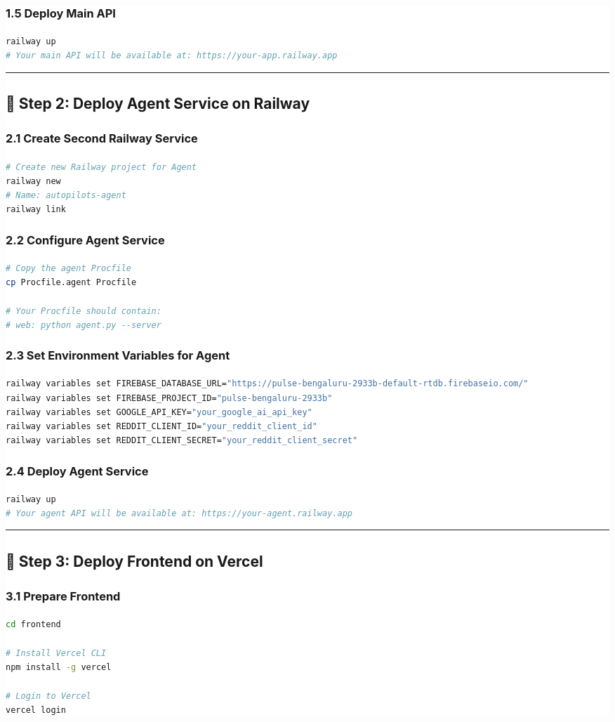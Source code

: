 ### 1.5 Deploy Main API
```bash
railway up
# Your main API will be available at: https://your-app.railway.app
```

---

## 🤖 Step 2: Deploy Agent Service on Railway

### 2.1 Create Second Railway Service
```bash
# Create new Railway project for Agent
railway new
# Name: autopilots-agent
railway link
```

### 2.2 Configure Agent Service
```bash
# Copy the agent Procfile
cp Procfile.agent Procfile

# Your Procfile should contain:
# web: python agent.py --server
```

### 2.3 Set Environment Variables for Agent
```bash
railway variables set FIREBASE_DATABASE_URL="https://pulse-bengaluru-2933b-default-rtdb.firebaseio.com/"
railway variables set FIREBASE_PROJECT_ID="pulse-bengaluru-2933b"
railway variables set GOOGLE_API_KEY="your_google_ai_api_key"
railway variables set REDDIT_CLIENT_ID="your_reddit_client_id"
railway variables set REDDIT_CLIENT_SECRET="your_reddit_client_secret"
```

### 2.4 Deploy Agent Service
```bash
railway up
# Your agent API will be available at: https://your-agent.railway.app
```

---

## 🎨 Step 3: Deploy Frontend on Vercel

### 3.1 Prepare Frontend
```bash
cd frontend

# Install Vercel CLI
npm install -g vercel

# Login to Vercel
vercel login
```
